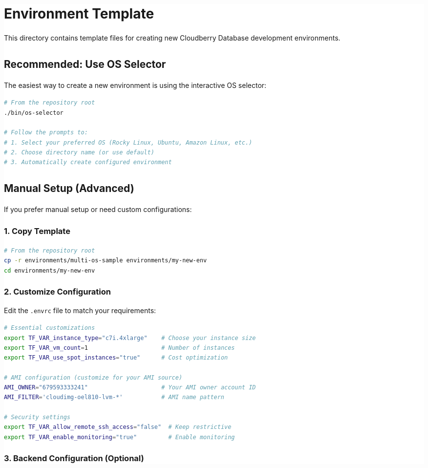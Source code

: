 # Environment Template

This directory contains template files for creating new Cloudberry Database development environments.

## Recommended: Use OS Selector

The easiest way to create a new environment is using the interactive OS selector:

```bash
# From the repository root
./bin/os-selector

# Follow the prompts to:
# 1. Select your preferred OS (Rocky Linux, Ubuntu, Amazon Linux, etc.)
# 2. Choose directory name (or use default)
# 3. Automatically create configured environment
```

## Manual Setup (Advanced)

If you prefer manual setup or need custom configurations:

### 1. Copy Template

```bash
# From the repository root
cp -r environments/multi-os-sample environments/my-new-env
cd environments/my-new-env
```

### 2. Customize Configuration

Edit the `.envrc` file to match your requirements:

```bash
# Essential customizations
export TF_VAR_instance_type="c7i.4xlarge"    # Choose your instance size
export TF_VAR_vm_count=1                     # Number of instances
export TF_VAR_use_spot_instances="true"      # Cost optimization

# AMI configuration (customize for your AMI source)
AMI_OWNER="679593333241"                     # Your AMI owner account ID
AMI_FILTER='cloudimg-oel810-lvm-*'           # AMI name pattern

# Security settings
export TF_VAR_allow_remote_ssh_access="false"  # Keep restrictive
export TF_VAR_enable_monitoring="true"         # Enable monitoring
```

### 3. Backend Configuration (Optional)
